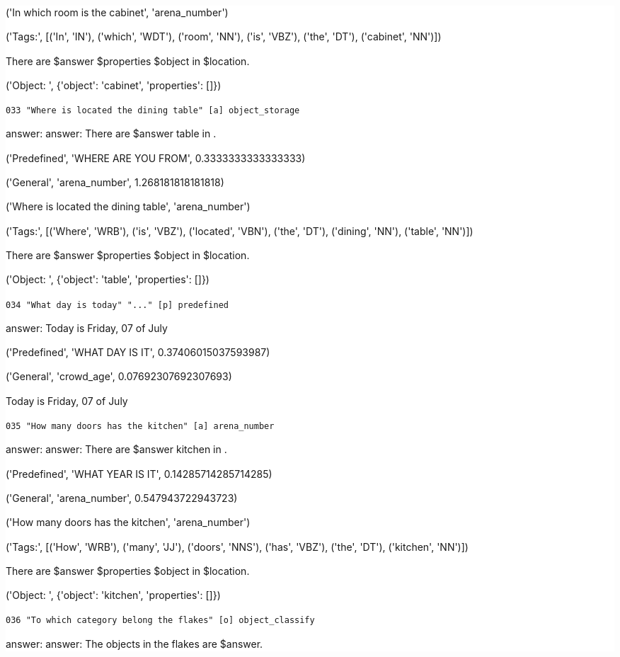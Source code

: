 ('In which room is the cabinet', 'arena_number')

('Tags:', [('In', 'IN'), ('which', 'WDT'), ('room', 'NN'), ('is', 'VBZ'), ('the', 'DT'), ('cabinet', 'NN')])

There are $answer $properties $object in $location.

('Object: ', {'object': 'cabinet', 'properties': []})

```
033 "Where is located the dining table" [a] object_storage
```

answer: answer: There are $answer table in .

('Predefined', 'WHERE ARE YOU FROM', 0.3333333333333333)

('General', 'arena_number', 1.268181818181818)

('Where is located the dining table', 'arena_number')

('Tags:', [('Where', 'WRB'), ('is', 'VBZ'), ('located', 'VBN'), ('the', 'DT'), ('dining', 'NN'), ('table', 'NN')])

There are $answer $properties $object in $location.

('Object: ', {'object': 'table', 'properties': []})

```
034 "What day is today" "..." [p] predefined
```

answer: Today is Friday, 07 of July

('Predefined', 'WHAT DAY IS IT', 0.37406015037593987)

('General', 'crowd_age', 0.07692307692307693)

Today is Friday, 07 of July

```
035 "How many doors has the kitchen" [a] arena_number
```

answer: answer: There are $answer kitchen in .

('Predefined', 'WHAT YEAR IS IT', 0.14285714285714285)

('General', 'arena_number', 0.547943722943723)

('How many doors has the kitchen', 'arena_number')

('Tags:', [('How', 'WRB'), ('many', 'JJ'), ('doors', 'NNS'), ('has', 'VBZ'), ('the', 'DT'), ('kitchen', 'NN')])

There are $answer $properties $object in $location.

('Object: ', {'object': 'kitchen', 'properties': []})

```
036 "To which category belong the flakes" [o] object_classify
```

answer: answer: The objects in the flakes are $answer.

